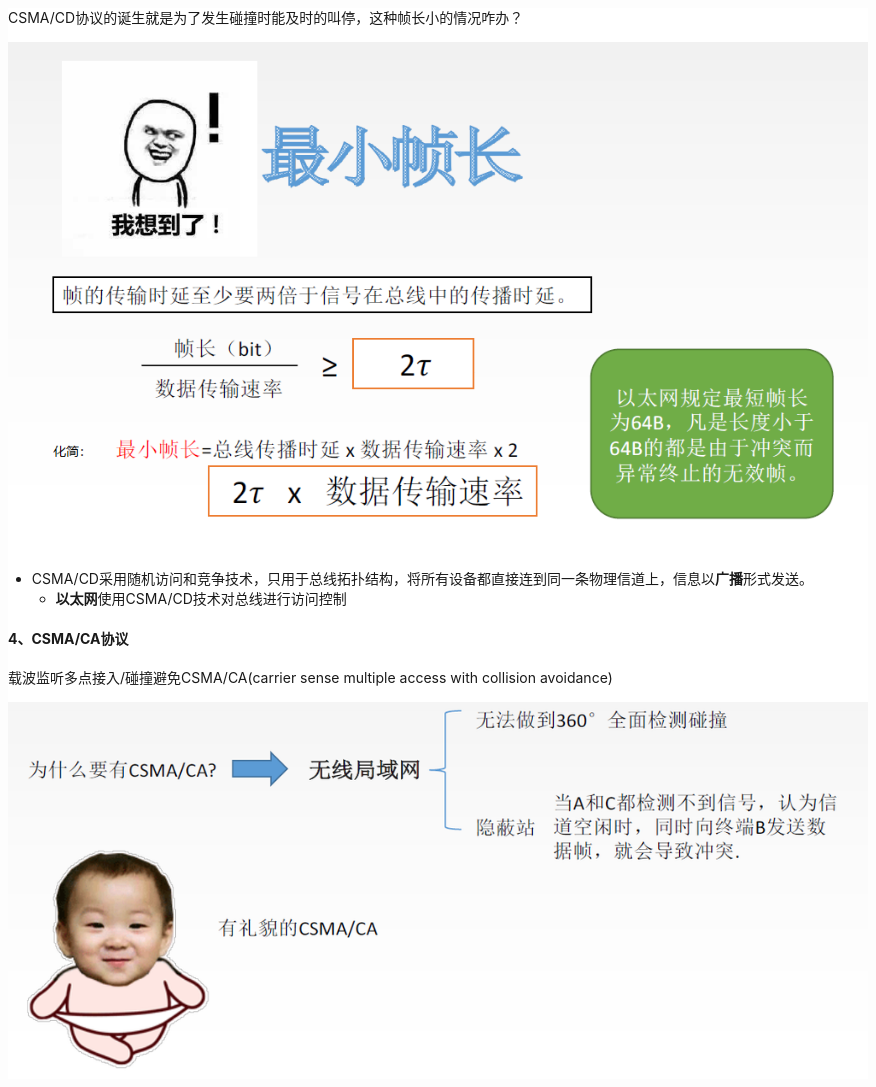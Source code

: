 CSMA/CD协议的诞生就是为了发生碰撞时能及时的叫停，这种帧长小的情况咋办？

![](王道计网(三).assets/83.png)



- CSMA/CD采用随机访问和竞争技术，只用于总线拓扑结构，将所有设备都直接连到同一条物理信道上，信息以**广播**形式发送。
  - **以太网**使用CSMA/CD技术对总线进行访问控制



#### 4、CSMA/CA协议

载波监听多点接入/碰撞避免CSMA/CA(carrier sense multiple access with collision avoidance)

![](王道计网(三).assets/84.png)
